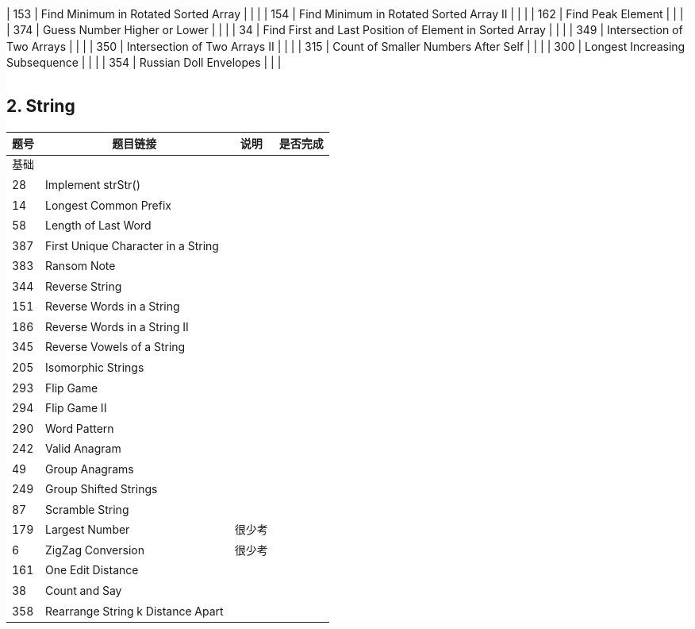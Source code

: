 | 153      	| Find Minimum in Rotated Sorted Array                    	|               	|          	|
| 154      	| Find Minimum in Rotated Sorted Array II                 	|               	|          	|
| 162      	| Find Peak Element                                       	|               	|          	|
| 374      	| Guess Number Higher or Lower                            	|               	|          	|
| 34       	| Find First and Last Position of Element in Sorted Array 	|               	|          	|
| 349      	| Intersection of Two Arrays                              	|               	|          	|
| 350      	| Intersection of Two Arrays II                           	|               	|          	|
| 315      	| Count of Smaller Numbers After Self                     	|               	|          	|
| 300      	| Longest Increasing Subsequence                          	|               	|          	|
| 354      	| Russian Doll Envelopes                                  	|               	|          	|



## 2. String



| 题号        	| 题目链接                                               	| 说明           	| 是否完成 	|
|-------------	|--------------------------------------------------------	|----------------	|----------	|
| 基础        	|                                                        	|                	|          	|
| 28          	| Implement strStr()                                     	|                	|          	|
| 14          	| Longest Common Prefix                                  	|                	|          	|
| 58          	| Length of Last Word                                    	|                	|          	|
| 387         	| First Unique Character in a String                     	|                	|          	|
| 383         	| Ransom Note                                            	|                	|          	|
| 344         	| Reverse String                                         	|                	|          	|
| 151         	| Reverse Words in a String                              	|                	|          	|
| 186         	| Reverse Words in a String II                           	|                	|          	|
| 345         	| Reverse Vowels of a String                             	|                	|          	|
| 205         	| Isomorphic Strings                                     	|                	|          	|
| 293         	| Flip Game                                              	|                	|          	|
| 294         	| Flip Game II                                           	|                	|          	|
| 290         	| Word Pattern                                           	|                	|          	|
| 242         	| Valid Anagram                                          	|                	|          	|
| 49          	| Group Anagrams                                         	|                	|          	|
| 249         	| Group Shifted Strings                                  	|                	|          	|
| 87          	| Scramble String                                        	|                	|          	|
| 179         	| Largest Number                                         	| 很少考         	|          	|
| 6           	| ZigZag Conversion                                      	| 很少考         	|          	|
| 161         	| One Edit Distance                                      	|                	|          	|
| 38          	| Count and Say                                          	|                	|          	|
| 358         	| Rearrange String k Distance Apart                      	|                	|          	|